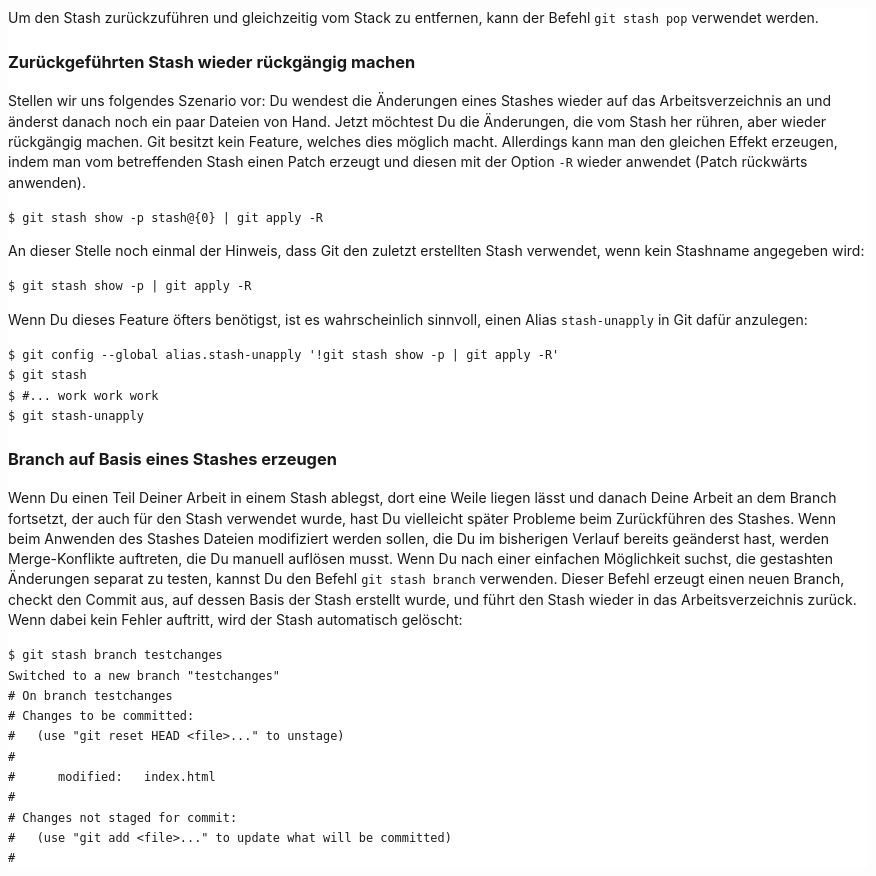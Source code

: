

Um den Stash zurückzuführen und gleichzeitig vom Stack zu entfernen, kann der Befehl `git stash pop` verwendet werden.


### Zurückgeführten Stash wieder rückgängig machen ###



Stellen wir uns folgendes Szenario vor: Du wendest die Änderungen eines Stashes wieder auf das Arbeitsverzeichnis an und änderst danach noch ein paar Dateien von Hand. Jetzt möchtest Du die Änderungen, die vom Stash her rühren, aber wieder rückgängig machen. Git besitzt kein Feature, welches dies möglich macht. Allerdings kann man den gleichen Effekt erzeugen, indem man vom betreffenden Stash einen Patch erzeugt und diesen mit der Option `-R` wieder anwendet (Patch rückwärts anwenden).

    $ git stash show -p stash@{0} | git apply -R



An dieser Stelle noch einmal der Hinweis, dass Git den zuletzt erstellten Stash verwendet, wenn kein Stashname angegeben wird:

    $ git stash show -p | git apply -R



Wenn Du dieses Feature öfters benötigst, ist es wahrscheinlich sinnvoll, einen Alias `stash-unapply` in Git dafür anzulegen:

    $ git config --global alias.stash-unapply '!git stash show -p | git apply -R'
    $ git stash
    $ #... work work work
    $ git stash-unapply


### Branch auf Basis eines Stashes erzeugen ###



Wenn Du einen Teil Deiner Arbeit in einem Stash ablegst, dort eine Weile liegen lässt und danach Deine Arbeit an dem Branch fortsetzt, der auch für den Stash verwendet wurde, hast Du vielleicht später Probleme beim Zurückführen des Stashes. Wenn beim Anwenden des Stashes Dateien modifiziert werden sollen, die Du im bisherigen Verlauf bereits geänderst hast, werden Merge-Konflikte auftreten, die Du manuell auflösen musst. Wenn Du nach einer einfachen Möglichkeit suchst, die gestashten Änderungen separat zu testen, kannst Du den Befehl `git stash branch` verwenden. Dieser Befehl erzeugt einen neuen Branch, checkt den Commit aus, auf dessen Basis der Stash erstellt wurde, und führt den Stash wieder in das Arbeitsverzeichnis zurück. Wenn dabei kein Fehler auftritt, wird der Stash automatisch gelöscht:

	$ git stash branch testchanges
	Switched to a new branch "testchanges"
	# On branch testchanges
	# Changes to be committed:
	#   (use "git reset HEAD <file>..." to unstage)
	#
	#      modified:   index.html
	#
	# Changes not staged for commit:
	#   (use "git add <file>..." to update what will be committed)
	#